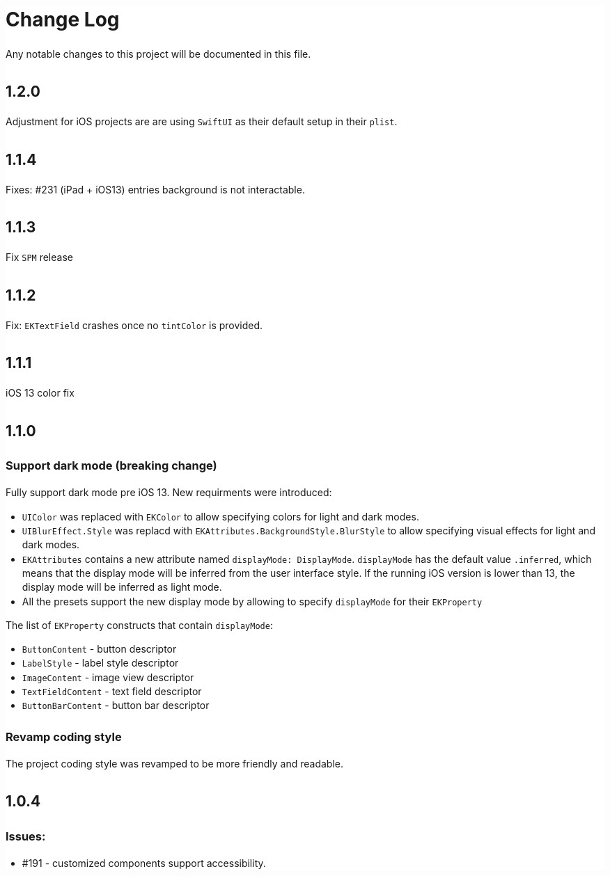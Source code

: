 # Change Log
Any notable changes to this project will be documented in this file.

## 1.2.0
Adjustment for iOS projects are are using `SwiftUI` as their default setup in their `plist`.


## 1.1.4
Fixes: #231 (iPad + iOS13) entries background is not interactable. 

## 1.1.3
Fix `SPM` release

## 1.1.2
Fix: `EKTextField` crashes once no `tintColor` is provided.  

## 1.1.1
iOS 13 color fix

## 1.1.0

### Support dark mode  (breaking change)
Fully support dark mode pre iOS 13. New requirments were introduced:
- `UIColor` was replaced with `EKColor` to allow specifying colors for light and dark modes.
- `UIBlurEffect.Style` was replacd with `EKAttributes.BackgroundStyle.BlurStyle` to allow specifying visual effects for light and dark modes.
- `EKAttributes` contains a new attribute named `displayMode: DisplayMode`. `displayMode` has the default value `.inferred`, which means that the display mode will be inferred from the user interface style. If the running iOS version is lower than 13, the display mode will be inferred as light mode.
- All the presets support the new display mode by allowing to specify `displayMode` for their `EKProperty`

The list of `EKProperty` constructs that contain `displayMode`: 
- `ButtonContent` - button descriptor
- `LabelStyle` - label style descriptor
- `ImageContent` - image view descriptor
- `TextFieldContent` - text field descriptor
- `ButtonBarContent`  - button bar descriptor

### Revamp coding style
The project coding style was revamped to be more friendly and readable.

## 1.0.4

### Issues:
- #191 - customized components support accessibility.
